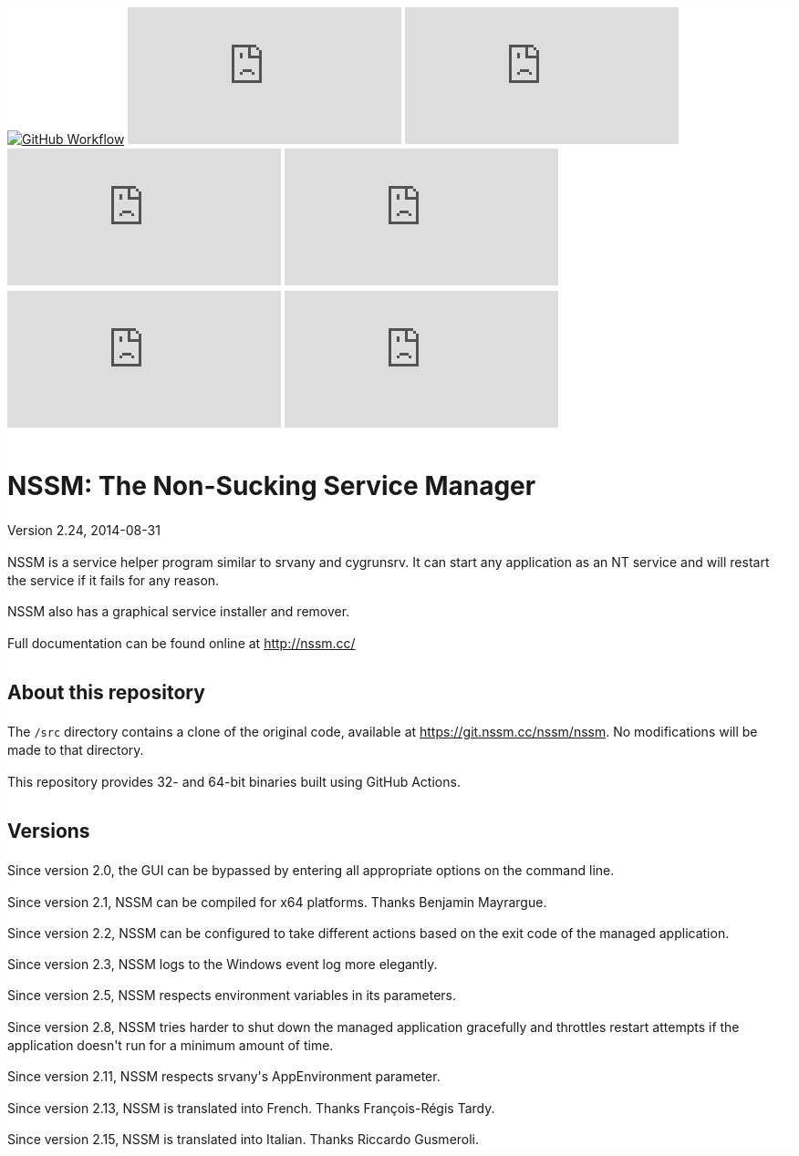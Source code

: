 [![GitHub Workflow](https://github.com/fawno/nssm.cc/actions/workflows/msbuild.yml/badge.svg)](https://github.com/fawno/nssm.cc/actions/workflows/msbuild.yml)
[![GitHub license](https://img.shields.io/github/license/fawno/nssm.cc)](https://github.com/fawno/nssm.cc/blob/master/LICENSE)
[![GitHub tag (latest SemVer)](https://img.shields.io/github/v/tag/fawno/nssm.cc)](https://github.com/fawno/nssm.cc/tags)
[![GitHub release](https://img.shields.io/github/release/fawno/nssm.cc)](https://github.com/fawno/nssm.cc/releases)
[![GitHub issues](https://img.shields.io/github/issues/fawno/nssm.cc)](https://github.com/fawno/nssm.cc/issues)
[![GitHub forks](https://img.shields.io/github/forks/fawno/nssm.cc)](https://github.com/fawno/nssm.cc/network)
[![GitHub stars](https://img.shields.io/github/stars/fawno/nssm.cc)](https://github.com/fawno/nssm.cc/stargazers)

# NSSM: The Non-Sucking Service Manager
Version 2.24, 2014-08-31

NSSM is a service helper program similar to srvany and cygrunsrv.  It can start any application as an NT service and will restart the service if it fails for any reason.

NSSM also has a graphical service installer and remover.

Full documentation can be found online at http://nssm.cc/

## About this repository

The `/src` directory contains a clone of the original code, available at https://git.nssm.cc/nssm/nssm. No modifications will be made to that directory.

This repository provides 32- and 64-bit binaries built using GitHub Actions.

## Versions

Since version 2.0, the GUI can be bypassed by entering all appropriate options on the command line.

Since version 2.1, NSSM can be compiled for x64 platforms.
Thanks Benjamin Mayrargue.

Since version 2.2, NSSM can be configured to take different actions based on the exit code of the managed application.

Since version 2.3, NSSM logs to the Windows event log more elegantly.

Since version 2.5, NSSM respects environment variables in its parameters.

Since version 2.8, NSSM tries harder to shut down the managed application gracefully and throttles restart attempts if the application doesn't run for a minimum amount of time.

Since version 2.11, NSSM respects srvany's AppEnvironment parameter.

Since version 2.13, NSSM is translated into French. Thanks François-Régis Tardy.

Since version 2.15, NSSM is translated into Italian. Thanks Riccardo Gusmeroli.
